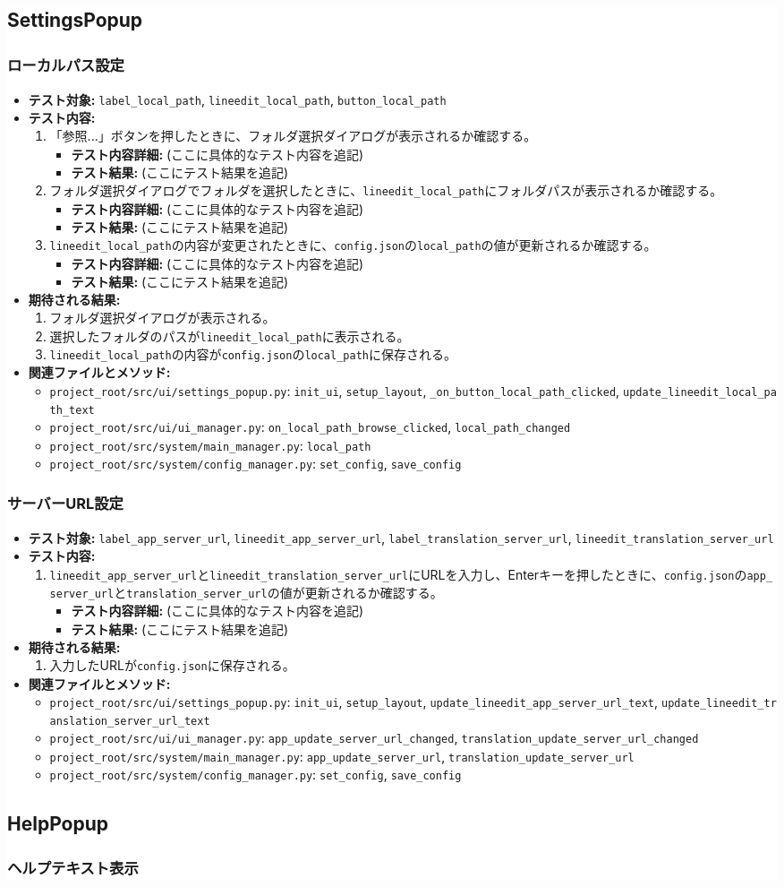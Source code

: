 
## SettingsPopup

### ローカルパス設定

*   **テスト対象:** `label_local_path`, `lineedit_local_path`, `button_local_path`
*   **テスト内容:**
    1.  「参照...」ボタンを押したときに、フォルダ選択ダイアログが表示されるか確認する。
        *   **テスト内容詳細:** (ここに具体的なテスト内容を追記)
        *   **テスト結果:** (ここにテスト結果を追記)
    2.  フォルダ選択ダイアログでフォルダを選択したときに、`lineedit_local_path`にフォルダパスが表示されるか確認する。
        *   **テスト内容詳細:** (ここに具体的なテスト内容を追記)
        *   **テスト結果:** (ここにテスト結果を追記)
    3.  `lineedit_local_path`の内容が変更されたときに、`config.json`の`local_path`の値が更新されるか確認する。
        *   **テスト内容詳細:** (ここに具体的なテスト内容を追記)
        *   **テスト結果:** (ここにテスト結果を追記)
*   **期待される結果:**
    1.  フォルダ選択ダイアログが表示される。
    2.  選択したフォルダのパスが`lineedit_local_path`に表示される。
    3.  `lineedit_local_path`の内容が`config.json`の`local_path`に保存される。
*   **関連ファイルとメソッド:**
    *   `project_root/src/ui/settings_popup.py`: `init_ui`, `setup_layout`, `_on_button_local_path_clicked`, `update_lineedit_local_path_text`
    *   `project_root/src/ui/ui_manager.py`: `on_local_path_browse_clicked`, `local_path_changed`
    *   `project_root/src/system/main_manager.py`: `local_path`
    *   `project_root/src/system/config_manager.py`: `set_config`, `save_config`

### サーバーURL設定

*   **テスト対象:** `label_app_server_url`, `lineedit_app_server_url`, `label_translation_server_url`, `lineedit_translation_server_url`
*   **テスト内容:**
    1.  `lineedit_app_server_url`と`lineedit_translation_server_url`にURLを入力し、Enterキーを押したときに、`config.json`の`app_server_url`と`translation_server_url`の値が更新されるか確認する。
        *   **テスト内容詳細:** (ここに具体的なテスト内容を追記)
        *   **テスト結果:** (ここにテスト結果を追記)
*   **期待される結果:**
    1.  入力したURLが`config.json`に保存される。
*   **関連ファイルとメソッド:**
    *   `project_root/src/ui/settings_popup.py`: `init_ui`, `setup_layout`, `update_lineedit_app_server_url_text`, `update_lineedit_translation_server_url_text`
    *   `project_root/src/ui/ui_manager.py`: `app_update_server_url_changed`, `translation_update_server_url_changed`
    *   `project_root/src/system/main_manager.py`: `app_update_server_url`, `translation_update_server_url`
    *   `project_root/src/system/config_manager.py`: `set_config`, `save_config`

## HelpPopup

### ヘルプテキスト表示
